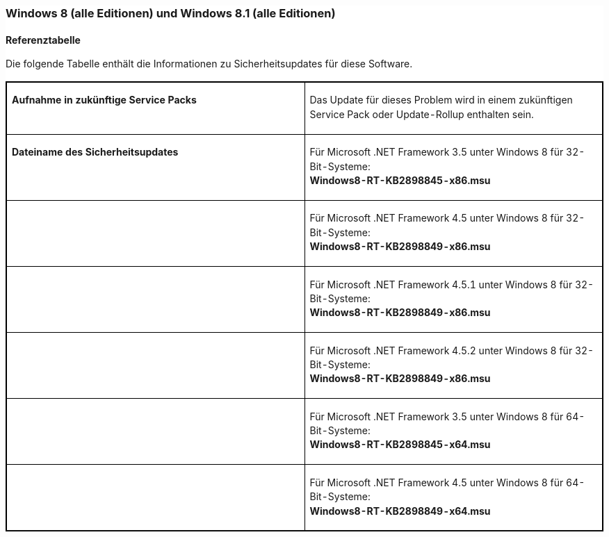 </table>
<p> </p>

### Windows 8 (alle Editionen) und Windows 8.1 (alle Editionen)

**Referenztabelle**

Die folgende Tabelle enthält die Informationen zu Sicherheitsupdates für diese Software.

<p> </p>
<table style="border:1px solid black;">
<colgroup>
<col width="50%" />
<col width="50%" />
</colgroup>
<tbody>
<tr class="odd">
<td style="border:1px solid black;"><p><strong>Aufnahme in zukünftige Service Packs</strong></p></td>
<td style="border:1px solid black;"><p>Das Update für dieses Problem wird in einem zukünftigen Service Pack oder Update-Rollup enthalten sein.</p></td>
</tr>  
<tr class="even">
<td style="border:1px solid black;"><p><strong>Dateiname des Sicherheitsupdates</strong></p></td>
<td style="border:1px solid black;"><p>Für Microsoft .NET Framework 3.5 unter Windows 8 für 32-Bit-Systeme:<br />
<strong>Windows8-RT-KB2898845-x86.msu</strong></p></td>
</tr>
<tr class="odd">
<td style="border:1px solid black;"><br />
</td>
<td style="border:1px solid black;"><p>Für Microsoft .NET Framework 4.5 unter Windows 8 für 32-Bit-Systeme:<br />
<strong>Windows8-RT-KB2898849-x86.msu</strong></p></td>
</tr>
<tr class="even">
<td style="border:1px solid black;"><br />
</td>
<td style="border:1px solid black;"><p>Für Microsoft .NET Framework 4.5.1 unter Windows 8 für 32-Bit-Systeme:<br />
<strong>Windows8-RT-KB2898849-x86.msu</strong></p></td>
</tr>
<tr class="odd">
<td style="border:1px solid black;"><br />
</td>
<td style="border:1px solid black;"><p>Für Microsoft .NET Framework 4.5.2 unter Windows 8 für 32-Bit-Systeme:<br />
<strong>Windows8-RT-KB2898849-x86.msu</strong></p></td>
</tr>
<tr class="even">
<td style="border:1px solid black;"><br />
</td>
<td style="border:1px solid black;"><p>Für Microsoft .NET Framework 3.5 unter Windows 8 für 64-Bit-Systeme:<br />
<strong>Windows8-RT-KB2898845-x64.msu</strong></p></td>
</tr>
<tr class="odd">
<td style="border:1px solid black;"><br />
</td>
<td style="border:1px solid black;"><p>Für Microsoft .NET Framework 4.5 unter Windows 8 für 64-Bit-Systeme:<br />
<strong>Windows8-RT-KB2898849-x64.msu</strong></p></td>
</tr>
<tr class="even">